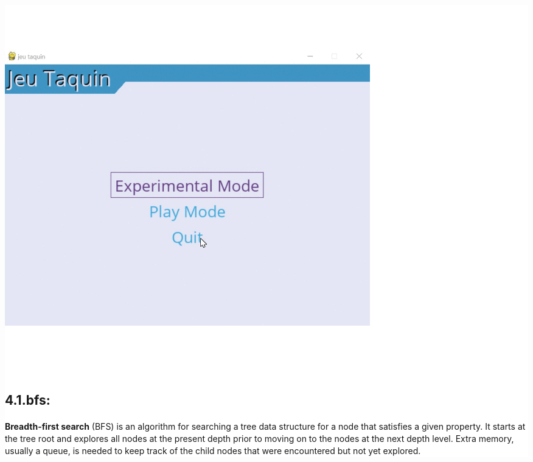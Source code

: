<img src="images/bfs.gif" alt="bfs" width="600" height="600">

## 4.1.bfs:
__Breadth-first search__ (BFS) is an algorithm for searching a tree data structure for a node that satisfies a given property. It starts at the tree root and explores all nodes at the present depth prior to moving on to the nodes at the next depth level. Extra memory, usually a queue, is needed to keep track of the child nodes that were encountered but not yet explored.

